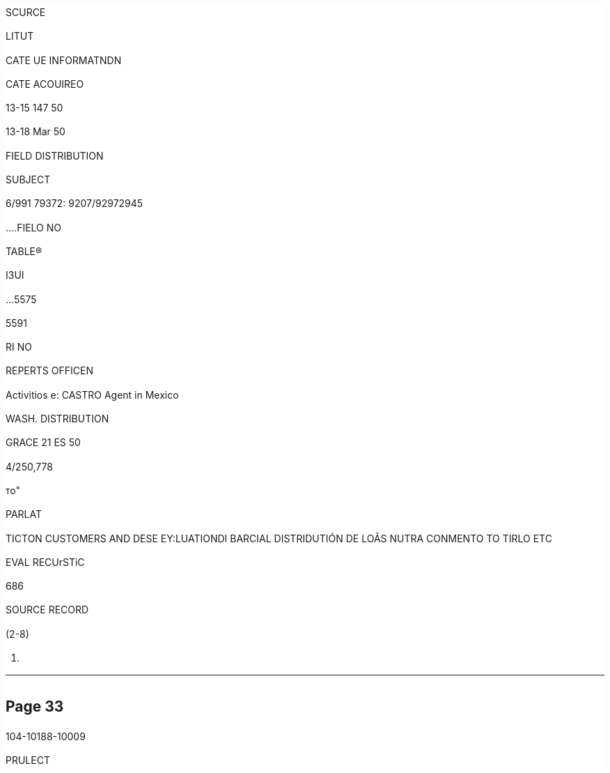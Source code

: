 SCURCE

LITUT

CATE UE INFORMATNDN

CATE ACOUIREO

13-15 147 50

13-18 Mar 50

FIELD DISTRIBUTION

SUBJECT

6/991 79372: 9207/92972945

....FIELO NO

TABLE®

I3UI

...5575

5591

RI NO

REPERTS OFFICEN

Activitios e: CASTRO Agent in Mexico

WASH. DISTRIBUTION

GRACE 21 ES 50

4/250,778

то"

PARLAT

TICTON CUSTOMERS AND DESE EY:LUATIONDI BARCIAL DISTRIDUTIÓN DE LOÃS NUTRA CONMENTO TO TIRLO ETC

EVAL RECUrSTiC

686

SOURCE RECORD

(2-8)

1.

---

## Page 33

104-10188-10009

PRULECT
